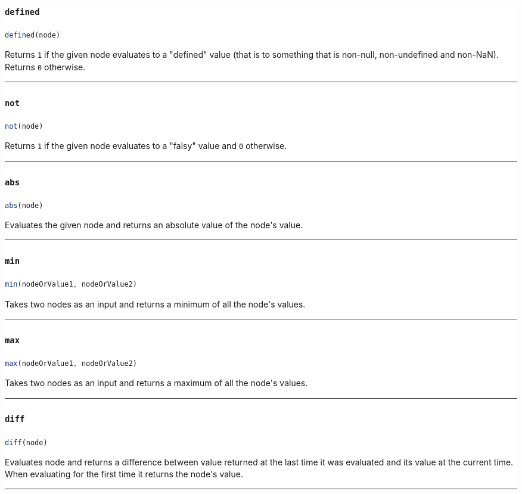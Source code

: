### `defined`

```js
defined(node)
```

Returns `1` if the given node evaluates to a "defined" value (that is to something that is non-null, non-undefined and non-NaN). Returns `0` otherwise.

---
### `not`

```js
not(node)
```

Returns `1` if the given node evaluates to a "falsy" value and `0` otherwise.



---
### `abs`

```js
abs(node)
```

Evaluates the given node and returns an absolute value of the node's value.

---
### `min`

```js
min(nodeOrValue1, nodeOrValue2)
```

Takes two nodes as an input and returns a minimum of all the node's values.

---
### `max`

```js
max(nodeOrValue1, nodeOrValue2)
```

Takes two nodes as an input and returns a maximum of all the node's values.

---
### `diff`

```js
diff(node)
```

Evaluates node and returns a difference between value returned at the last time it was evaluated and its value at the current time. When evaluating for the first time it returns the node's value.

---